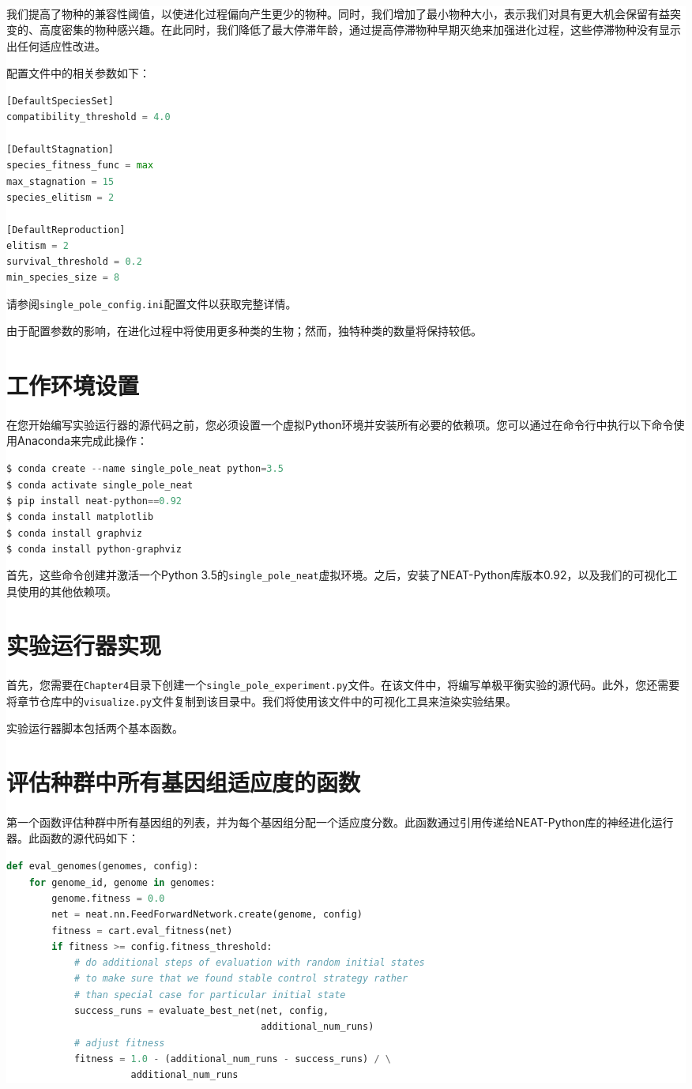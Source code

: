 我们提高了物种的兼容性阈值，以使进化过程偏向产生更少的物种。同时，我们增加了最小物种大小，表示我们对具有更大机会保留有益突变的、高度密集的物种感兴趣。在此同时，我们降低了最大停滞年龄，通过提高停滞物种早期灭绝来加强进化过程，这些停滞物种没有显示出任何适应性改进。

配置文件中的相关参数如下：

```py
[DefaultSpeciesSet]
compatibility_threshold = 4.0

[DefaultStagnation]
species_fitness_func = max
max_stagnation = 15
species_elitism = 2

[DefaultReproduction]
elitism = 2
survival_threshold = 0.2
min_species_size = 8
```

请参阅`single_pole_config.ini`配置文件以获取完整详情。

由于配置参数的影响，在进化过程中将使用更多种类的生物；然而，独特种类的数量将保持较低。

# 工作环境设置

在您开始编写实验运行器的源代码之前，您必须设置一个虚拟Python环境并安装所有必要的依赖项。您可以通过在命令行中执行以下命令使用Anaconda来完成此操作：

```py
$ conda create --name single_pole_neat python=3.5
$ conda activate single_pole_neat
$ pip install neat-python==0.92 
$ conda install matplotlib
$ conda install graphviz
$ conda install python-graphviz
```

首先，这些命令创建并激活一个Python 3.5的`single_pole_neat`虚拟环境。之后，安装了NEAT-Python库版本0.92，以及我们的可视化工具使用的其他依赖项。

# 实验运行器实现

首先，您需要在`Chapter4`目录下创建一个`single_pole_experiment.py`文件。在该文件中，将编写单极平衡实验的源代码。此外，您还需要将章节仓库中的`visualize.py`文件复制到该目录中。我们将使用该文件中的可视化工具来渲染实验结果。

实验运行器脚本包括两个基本函数。

# 评估种群中所有基因组适应度的函数

第一个函数评估种群中所有基因组的列表，并为每个基因组分配一个适应度分数。此函数通过引用传递给NEAT-Python库的神经进化运行器。此函数的源代码如下：

```py
def eval_genomes(genomes, config):
    for genome_id, genome in genomes:
        genome.fitness = 0.0
        net = neat.nn.FeedForwardNetwork.create(genome, config)
        fitness = cart.eval_fitness(net)
        if fitness >= config.fitness_threshold:
            # do additional steps of evaluation with random initial states
            # to make sure that we found stable control strategy rather 
            # than special case for particular initial state
            success_runs = evaluate_best_net(net, config, 
                                             additional_num_runs)
            # adjust fitness
            fitness = 1.0 - (additional_num_runs - success_runs) / \
                      additional_num_runs

```